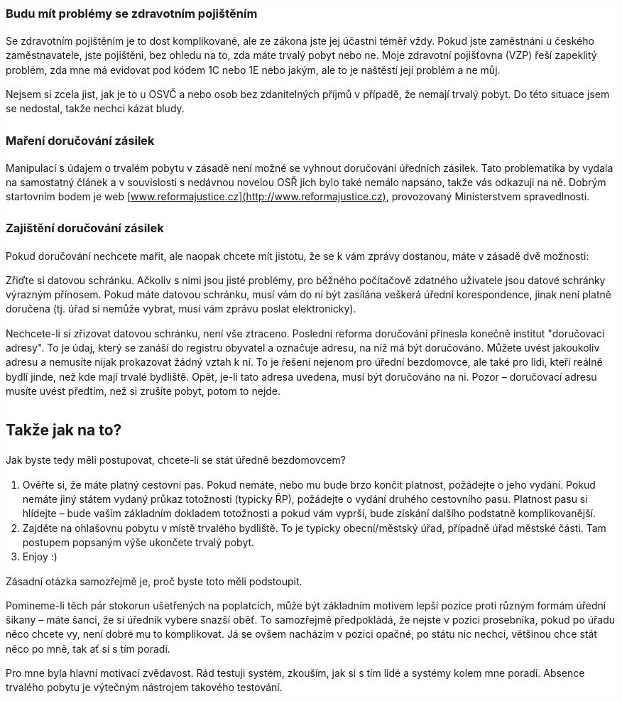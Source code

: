 ### Budu mít problémy se zdravotním pojištěním

Se zdravotním pojištěním je to dost komplikované, ale ze zákona jste jej účastni téměř vždy. Pokud jste zaměstnáni u českého zaměstnavatele, jste pojištěni, bez ohledu na to, zda máte trvalý pobyt nebo ne. Moje zdravotní pojišťovna (VZP) řeší zapeklitý problém, zda mne má evidovat pod kódem 1C nebo 1E nebo jakým, ale to je naštěstí její problém a ne můj.

Nejsem si zcela jist, jak je to u OSVČ a nebo osob bez zdanitelných příjmů v případě, že nemají trvalý pobyt. Do této situace jsem se nedostal, takže nechci kázat bludy. 

### Maření doručování zásilek

Manipulací s údajem o trvalém pobytu v zásadě není možné se vyhnout doručování úředních zásilek. Tato problematika by vydala na samostatný článek a v souvislosti s nedávnou novelou OSŘ jich bylo také nemálo napsáno, takže vás odkazuji na ně. Dobrým startovním bodem je web [www.reformajustice.cz](http://www.reformajustice.cz), provozovaný Ministerstvem spravedlnosti.

### Zajištění doručování zásilek

Pokud doručování nechcete mařit, ale naopak chcete mít jistotu, že se k vám zprávy dostanou, máte v zásadě dvě možnosti:

Zřiďte si datovou schránku. Ačkoliv s nimi jsou jisté problémy, pro běžného počítačově zdatného uživatele jsou datové schránky výrazným přínosem. Pokud máte datovou schránku, musí vám do ní být zasílána veškerá úřední korespondence, jinak není platně doručena (tj. úřad si nemůže vybrat, musí vám zprávu poslat elektronicky).

Nechcete-li si zřizovat datovou schránku, není vše ztraceno. Poslední reforma doručování přinesla konečně institut "doručovací adresy". To je údaj, který se zanáší do registru obyvatel a označuje adresu, na níž má být doručováno. Můžete uvést jakoukoliv adresu a nemusíte nijak prokazovat žádný vztah k ní. To je řešení nejenom pro úřední bezdomovce, ale také pro lidi, kteří reálně bydlí jinde, než kde mají trvalé bydliště. Opět, je-li tato adresa uvedena, musí být doručováno na ni. Pozor – doručovací adresu musíte uvést předtím, než si zrušíte pobyt, potom to nejde.

## Takže jak na to?

Jak byste tedy měli postupovat, chcete-li se stát úředně bezdomovcem?

1.  Ověřte si, že máte platný cestovní pas. Pokud nemáte, nebo mu bude brzo končit platnost, požádejte o jeho vydání. Pokud nemáte jiný státem vydaný průkaz totožnosti (typicky ŘP), požádejte o vydání druhého cestovního pasu. Platnost pasu si hlídejte – bude vaším základním dokladem totožnosti a pokud vám vyprší, bude získání dalšího podstatně komplikovanější. 
2.  Zajděte na ohlašovnu pobytu v místě trvalého bydliště. To je typicky obecní/městský úřad, případně úřad městské části. Tam postupem popsaným výše ukončete trvalý pobyt. 
3.  Enjoy :)  

Zásadní otázka samozřejmě je, proč byste toto měli podstoupit. 

Pomineme-li těch pár stokorun ušetřených na poplatcích, může být základním motivem lepší pozice proti různým formám úřední šikany – máte šanci, že si úředník vybere snazší oběť. To samozřejmě předpokládá, že nejste v pozici prosebníka, pokud po úřadu něco chcete vy, není dobré mu to komplikovat. Já se ovšem nacházím v pozici opačné, po státu nic nechci, většinou chce stát něco po mně, tak ať si s tím poradí. 

Pro mne byla hlavní motivací zvědavost. Rád testuji systém, zkouším, jak si s tím lidé a systémy kolem mne poradí. Absence trvalého pobytu je výtečným nástrojem takového testování.